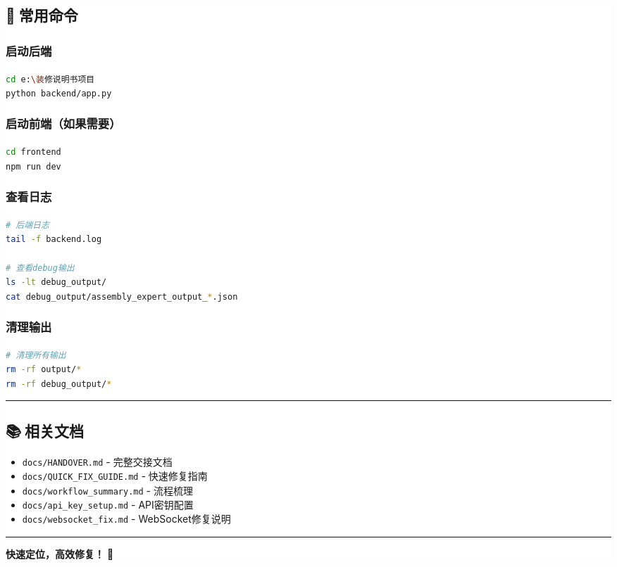 ## 🔧 常用命令

### 启动后端
```bash
cd e:\装修说明书项目
python backend/app.py
```

### 启动前端（如果需要）
```bash
cd frontend
npm run dev
```

### 查看日志
```bash
# 后端日志
tail -f backend.log

# 查看debug输出
ls -lt debug_output/
cat debug_output/assembly_expert_output_*.json
```

### 清理输出
```bash
# 清理所有输出
rm -rf output/*
rm -rf debug_output/*
```

---

## 📚 相关文档

- `docs/HANDOVER.md` - 完整交接文档
- `docs/QUICK_FIX_GUIDE.md` - 快速修复指南
- `docs/workflow_summary.md` - 流程梳理
- `docs/api_key_setup.md` - API密钥配置
- `docs/websocket_fix.md` - WebSocket修复说明

---

**快速定位，高效修复！** 🎯

